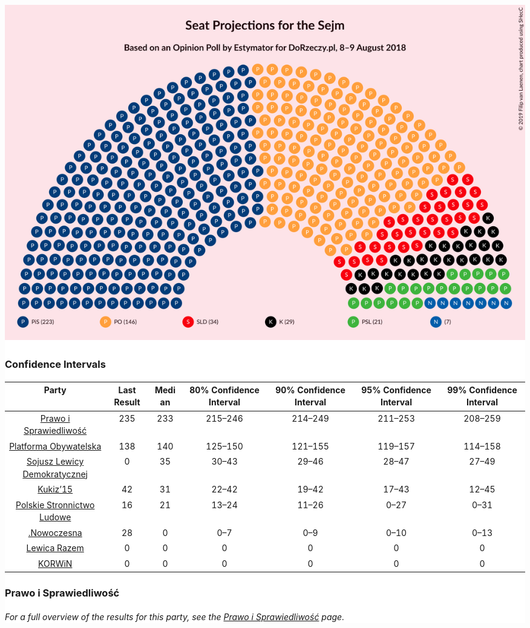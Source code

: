 ![Graph with seating plan not yet produced](2018-08-09-Estymator-seating-plan.png "Seating Plan")

### Confidence Intervals

| Party | Last Result | Median | 80% Confidence Interval | 90% Confidence Interval | 95% Confidence Interval | 99% Confidence Interval |
|:-----:|:-----------:|:------:|:-----------------------:|:-----------------------:|:-----------------------:|:-----------------------:|
| <a href="#prawo-i-sprawiedliwość">Prawo i Sprawiedliwość</a> | 235 | 233 | 215–246 |214–249 |211–253 |208–259 |
| <a href="#platforma-obywatelska">Platforma Obywatelska</a> | 138 | 140 | 125–150 |121–155 |119–157 |114–158 |
| <a href="#sojusz-lewicy-demokratycznej">Sojusz Lewicy Demokratycznej</a> | 0 | 35 | 30–43 |29–46 |28–47 |27–49 |
| <a href="#kukiz’15">Kukiz’15</a> | 42 | 31 | 22–42 |19–42 |17–43 |12–45 |
| <a href="#polskie-stronnictwo-ludowe">Polskie Stronnictwo Ludowe</a> | 16 | 21 | 13–24 |11–26 |0–27 |0–31 |
| <a href="#.nowoczesna">.Nowoczesna</a> | 28 | 0 | 0–7 |0–9 |0–10 |0–13 |
| <a href="#lewica-razem">Lewica Razem</a> | 0 | 0 | 0 |0 |0 |0 |
| <a href="#korwin">KORWiN</a> | 0 | 0 | 0 |0 |0 |0 |

### Prawo i Sprawiedliwość

*For a full overview of the results for this party, see the [Prawo i Sprawiedliwość](party-prawoisprawiedliwość.html) page.*
